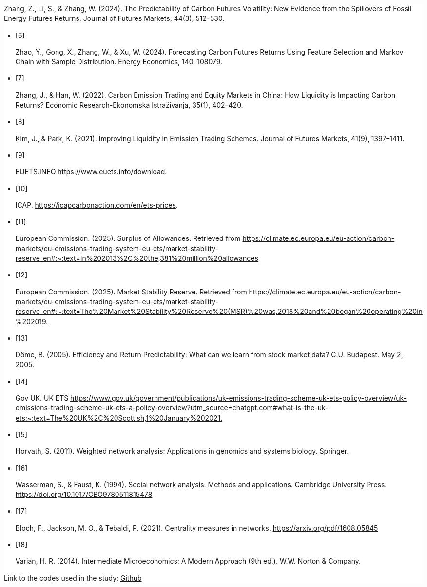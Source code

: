   Zhang, Z., Li, S., & Zhang, W. (2024). The Predictability of Carbon Futures Volatility: New Evidence from the Spillovers of Fossil Energy Futures Returns. Journal of Futures Markets, 44(3), 512–530.
* [6]

  Zhao, Y., Gong, X., Zhang, W., & Xu, W. (2024). Forecasting Carbon Futures Returns Using Feature Selection and Markov Chain with Sample Distribution. Energy Economics, 140, 108079.
* [7]

  Zhang, J., & Han, W. (2022). Carbon Emission Trading and Equity Markets in China: How Liquidity is Impacting Carbon Returns? Economic Research-Ekonomska Istraživanja, 35(1), 402–420.
* [8]

  Kim, J., & Park, K. (2021). Improving Liquidity in Emission Trading Schemes. Journal of Futures Markets, 41(9), 1397–1411.
* [9]

  EUETS.INFO <https://www.euets.info/download>.
* [10]

  ICAP. <https://icapcarbonaction.com/en/ets-prices>.
* [11]

  European Commission. (2025). Surplus of Allowances. Retrieved from <https://climate.ec.europa.eu/eu-action/carbon-markets/eu-emissions-trading-system-eu-ets/market-stability-reserve_en#:~:text=In%202013%2C%20the,381%20million%20allowances>
* [12]

  European Commission. (2025). Market Stability Reserve. Retrieved from <https://climate.ec.europa.eu/eu-action/carbon-markets/eu-emissions-trading-system-eu-ets/market-stability-reserve_en#:~:text=The%20Market%20Stability%20Reserve%20(MSR)%20was,2018%20and%20began%20operating%20in%202019.>
* [13]

  Döme, B. (2005). Efficiency and Return Predictability: What can we learn from stock market data? C.U. Budapest. May 2, 2005.
* [14]

  Gov UK. UK ETS <https://www.gov.uk/government/publications/uk-emissions-trading-scheme-uk-ets-policy-overview/uk-emissions-trading-scheme-uk-ets-a-policy-overview?utm_source=chatgpt.com#what-is-the-uk-ets:~:text=The%20UK%2C%20Scottish,1%20January%202021.>
* [15]

  Horvath, S. (2011). Weighted network analysis: Applications in genomics and systems biology. Springer.
* [16]

  Wasserman, S., & Faust, K. (1994). Social network analysis: Methods and applications. Cambridge University Press. <https://doi.org/10.1017/CBO9780511815478>
* [17]

  Bloch, F., Jackson, M. O., & Tebaldi, P. (2021). Centrality measures in networks. <https://arxiv.org/pdf/1608.05845>
* [18]

  Varian, H. R. (2014). Intermediate Microeconomics: A Modern Approach (9th ed.). W.W. Norton & Company.

Link to the codes used in the study: [Github](https://github.com/Avirup23/Carbon-Market-Analysis.git)
